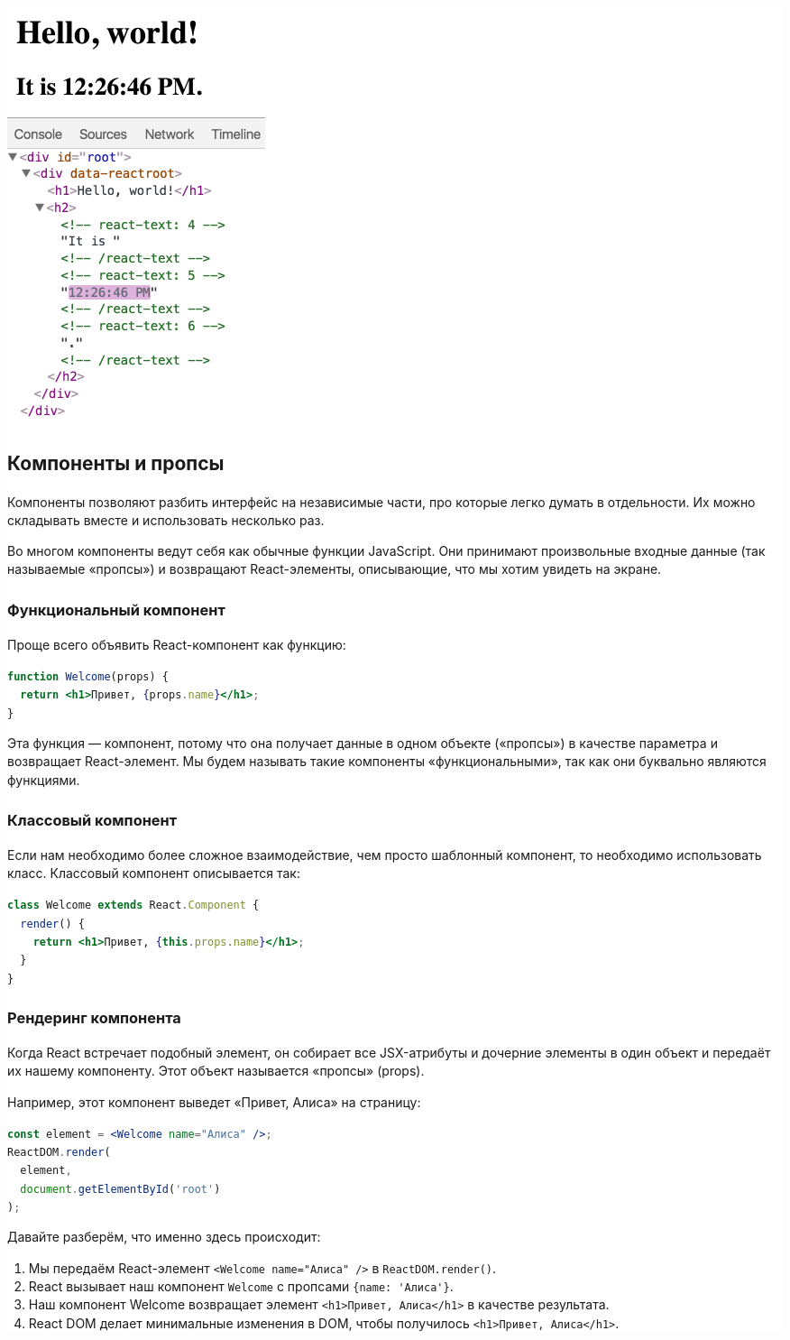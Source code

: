 ![alt-Обновление DOM][dom_update]

## Компоненты и пропсы

Компоненты позволяют разбить интерфейс на независимые части, про которые легко думать в отдельности.
Их можно складывать вместе и использовать несколько раз.

Во многом компоненты ведут себя как обычные функции JavaScript.
Они принимают произвольные входные данные (так называемые «пропсы») и возвращают
React-элементы, описывающие, что мы хотим увидеть на экране.

### Функциональный компонент

Проще всего объявить React-компонент как функцию:
```jsx
function Welcome(props) {
  return <h1>Привет, {props.name}</h1>;
}
```
Эта функция — компонент, потому что она получает данные в одном объекте («пропсы»)
в качестве параметра и возвращает React-элемент.
Мы будем называть такие компоненты «функциональными», так как они буквально являются функциями.

### Классовый компонент

Если нам необходимо более сложное взаимодействие, чем просто шаблонный компонент, то необходимо
использовать класс. Классовый компонент описывается так:
```jsx
class Welcome extends React.Component {
  render() {
    return <h1>Привет, {this.props.name}</h1>;
  }
}
```

### Рендеринг компонента
Когда React встречает подобный элемент, он собирает все JSX-атрибуты и дочерние элементы в
один объект и передаёт их нашему компоненту. Этот объект называется «пропсы» (props).

Например, этот компонент выведет «Привет, Алиса» на страницу:
```jsx
const element = <Welcome name="Алиса" />;
ReactDOM.render(
  element,
  document.getElementById('root')
);
```

Давайте разберём, что именно здесь происходит:
  1. Мы передаём React-элемент ```<Welcome name="Алиса" />``` в ```ReactDOM.render()```.
  1. React вызывает наш компонент ```Welcome``` с пропсами ```{name: 'Алиса'}```.
  1. Наш компонент Welcome возвращает элемент ```<h1>Привет, Алиса</h1>``` в качестве результата.
  1. React DOM делает минимальные изменения в DOM, чтобы получилось ```<h1>Привет, Алиса</h1>```.


[dom_update]: ./3.%20Render/dom_update.gif
[clock_scheme]: ./3.%20Render/clock_scheme.png
[detailed_article]: https://ru.reactjs.org/docs/react-component.html
[component_lifecycle]: ./3.%20Render/component_lifecycle.png
